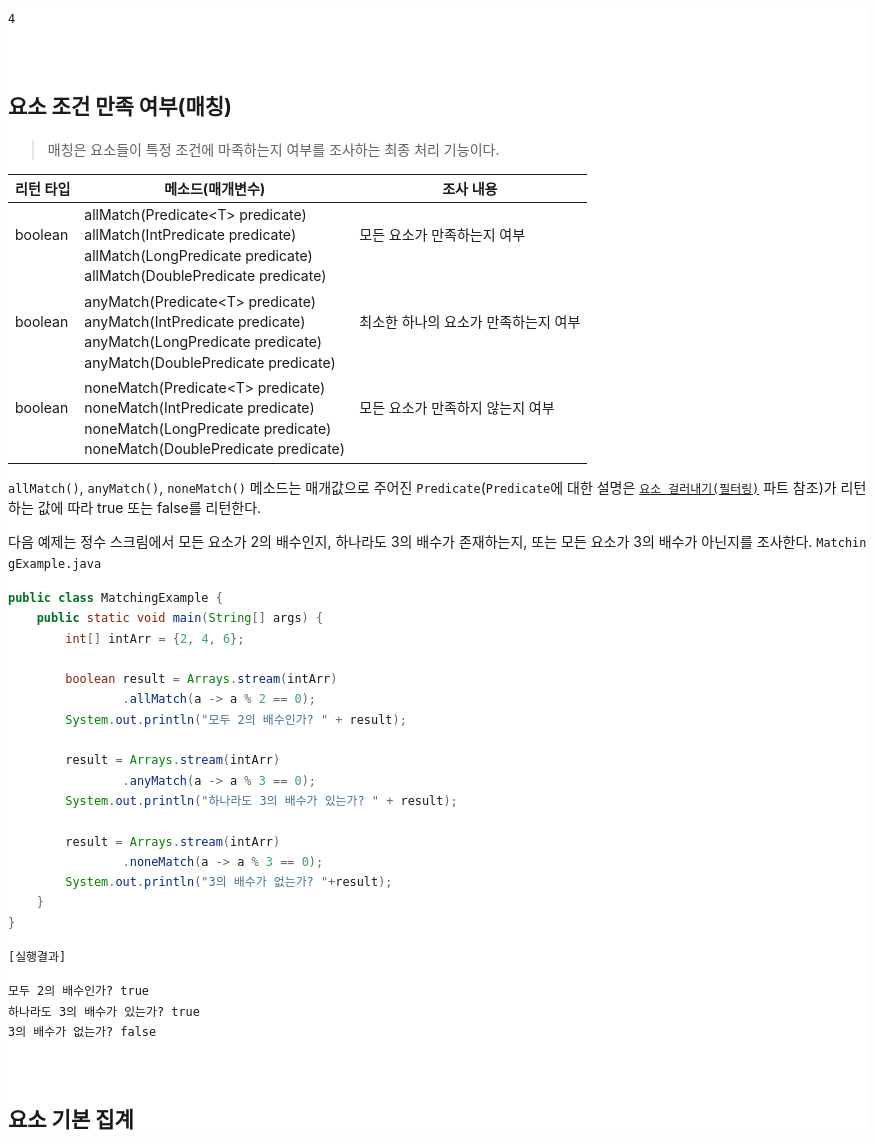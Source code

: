 ```
4
```


<br>

## 요소 조건 만족 여부(매칭)

> 매칭은 요소들이 특정 조건에 마족하는지 여부를 조사하는 최종 처리 기능이다. 

| 리턴 타입       | 메소드(매개변수)                                                                                                                                             | 조사 내용                    |
| ----------- | ----------------------------------------------------------------------------------------------------------------------------------------------------- | ------------------------ |
| <br>boolean | allMatch(Predicate\<T> predicate)<br>allMatch(IntPredicate predicate)<br>allMatch(LongPredicate predicate)<br>allMatch(DoublePredicate predicate)     | <br>모든 요소가 만족하는지 여부      |
| <br>boolean | anyMatch(Predicate\<T> predicate)<br>anyMatch(IntPredicate predicate)<br>anyMatch(LongPredicate predicate)<br>anyMatch(DoublePredicate predicate)     | <br>최소한 하나의 요소가 만족하는지 여부 |
| <br>boolean | noneMatch(Predicate\<T> predicate)<br>noneMatch(IntPredicate predicate)<br>noneMatch(LongPredicate predicate)<br>noneMatch(DoublePredicate predicate) | <br>모든 요소가 만족하지 않는지 여부   |

`allMatch()`, `anyMatch()`, `noneMatch()` 메소드는 매개값으로 주어진 `Predicate`(`Predicate`에 대한 설명은 [`요소 걸러내기(필터링)`](#요소-걸러내기필터링) 파트 참조)가 리턴하는 값에 따라 true 또는 false를 리턴한다. 

다음 예제는 정수 스크림에서 모든 요소가 2의 배수인지, 하나라도 3의 배수가 존재하는지, 또는 모든 요소가 3의 배수가 아닌지를 조사한다.
`MatchingExample.java`
```java
public class MatchingExample {  
    public static void main(String[] args) {  
        int[] intArr = {2, 4, 6};  
  
        boolean result = Arrays.stream(intArr)  
                .allMatch(a -> a % 2 == 0);  
        System.out.println("모두 2의 배수인가? " + result);  
  
        result = Arrays.stream(intArr)  
                .anyMatch(a -> a % 3 == 0);  
        System.out.println("하나라도 3의 배수가 있는가? " + result);  
  
        result = Arrays.stream(intArr)  
                .noneMatch(a -> a % 3 == 0);  
        System.out.println("3의 배수가 없는가? "+result);  
    }  
}
```
`[실행결과]`
```
모두 2의 배수인가? true
하나라도 3의 배수가 있는가? true
3의 배수가 없는가? false
```


<br>

## 요소 기본 집계
